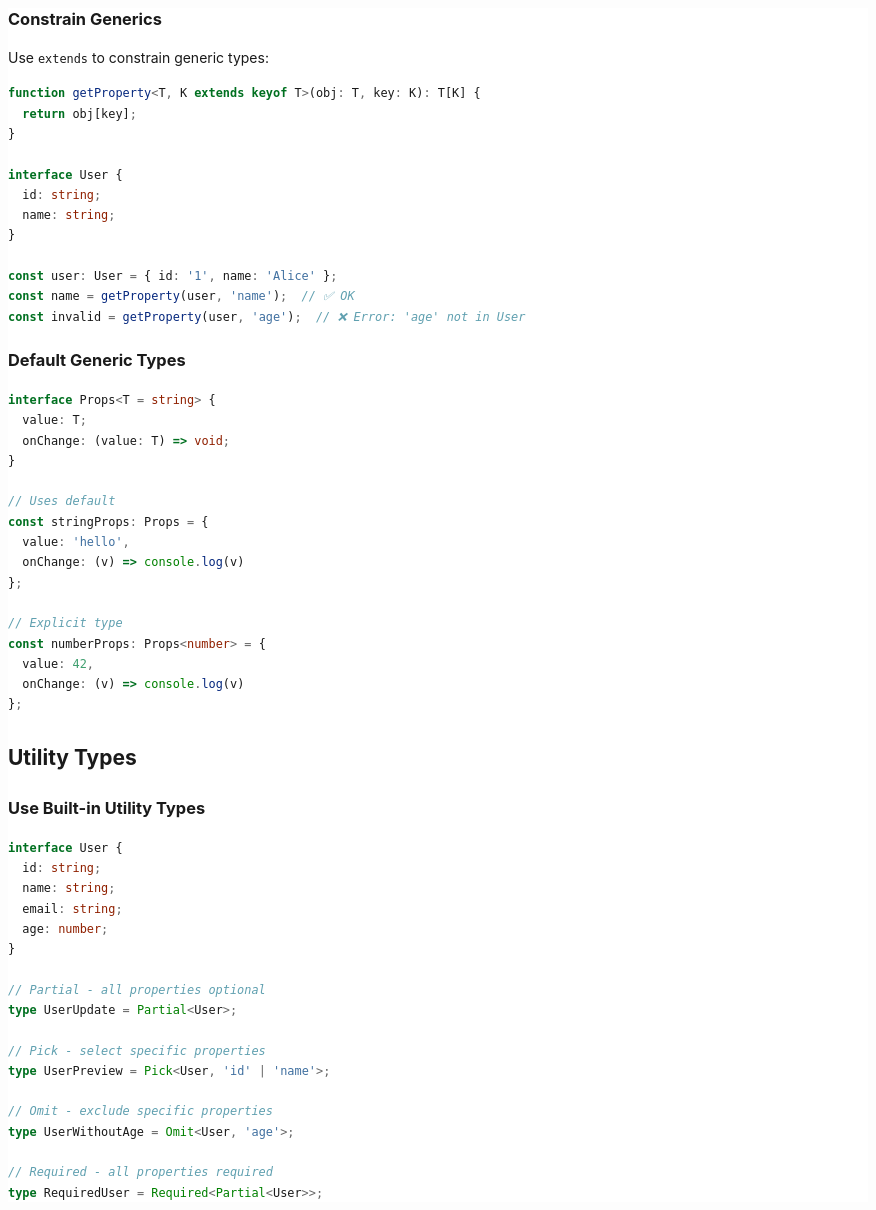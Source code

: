 ### Constrain Generics

Use `extends` to constrain generic types:

```typescript
function getProperty<T, K extends keyof T>(obj: T, key: K): T[K] {
  return obj[key];
}

interface User {
  id: string;
  name: string;
}

const user: User = { id: '1', name: 'Alice' };
const name = getProperty(user, 'name');  // ✅ OK
const invalid = getProperty(user, 'age');  // ❌ Error: 'age' not in User
```

### Default Generic Types

```typescript
interface Props<T = string> {
  value: T;
  onChange: (value: T) => void;
}

// Uses default
const stringProps: Props = {
  value: 'hello',
  onChange: (v) => console.log(v)
};

// Explicit type
const numberProps: Props<number> = {
  value: 42,
  onChange: (v) => console.log(v)
};
```

## Utility Types

### Use Built-in Utility Types

```typescript
interface User {
  id: string;
  name: string;
  email: string;
  age: number;
}

// Partial - all properties optional
type UserUpdate = Partial<User>;

// Pick - select specific properties
type UserPreview = Pick<User, 'id' | 'name'>;

// Omit - exclude specific properties
type UserWithoutAge = Omit<User, 'age'>;

// Required - all properties required
type RequiredUser = Required<Partial<User>>;

```

  [key: string]: string;
  [key: string]: string;